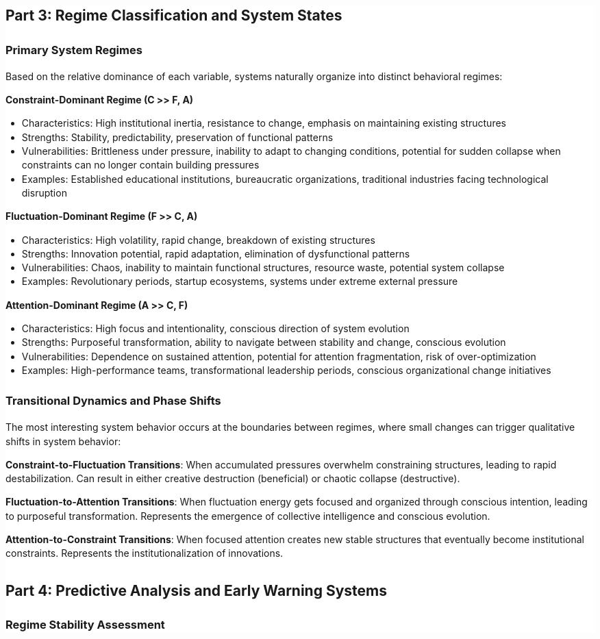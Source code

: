 ## Part 3: Regime Classification and System States

### Primary System Regimes

Based on the relative dominance of each variable, systems naturally organize into distinct behavioral regimes:

**Constraint-Dominant Regime (C >> F, A)**

- Characteristics: High institutional inertia, resistance to change, emphasis on maintaining existing structures
- Strengths: Stability, predictability, preservation of functional patterns
- Vulnerabilities: Brittleness under pressure, inability to adapt to changing conditions, potential for sudden collapse when constraints can no longer contain building pressures
- Examples: Established educational institutions, bureaucratic organizations, traditional industries facing technological disruption

**Fluctuation-Dominant Regime (F >> C, A)**

- Characteristics: High volatility, rapid change, breakdown of existing structures
- Strengths: Innovation potential, rapid adaptation, elimination of dysfunctional patterns
- Vulnerabilities: Chaos, inability to maintain functional structures, resource waste, potential system collapse
- Examples: Revolutionary periods, startup ecosystems, systems under extreme external pressure

**Attention-Dominant Regime (A >> C, F)**

- Characteristics: High focus and intentionality, conscious direction of system evolution
- Strengths: Purposeful transformation, ability to navigate between stability and change, conscious evolution
- Vulnerabilities: Dependence on sustained attention, potential for attention fragmentation, risk of over-optimization
- Examples: High-performance teams, transformational leadership periods, conscious organizational change initiatives

### Transitional Dynamics and Phase Shifts

The most interesting system behavior occurs at the boundaries between regimes, where small changes can trigger qualitative shifts in system behavior:

**Constraint-to-Fluctuation Transitions**: When accumulated pressures overwhelm constraining structures, leading to rapid destabilization. Can result in either creative destruction (beneficial) or chaotic collapse (destructive).

**Fluctuation-to-Attention Transitions**: When fluctuation energy gets focused and organized through conscious intention, leading to purposeful transformation. Represents the emergence of collective intelligence and conscious evolution.

**Attention-to-Constraint Transitions**: When focused attention creates new stable structures that eventually become institutional constraints. Represents the institutionalization of innovations.

## Part 4: Predictive Analysis and Early Warning Systems

### Regime Stability Assessment
